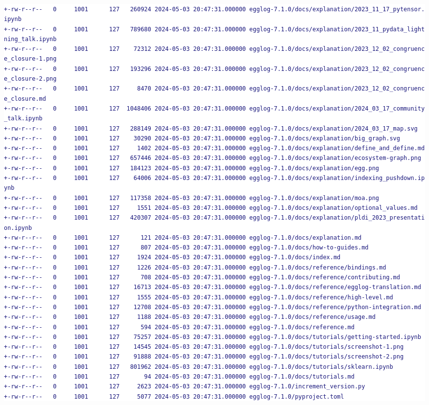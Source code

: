 ```diff
+-rw-r--r--   0     1001      127   260924 2024-05-03 20:47:31.000000 egglog-7.1.0/docs/explanation/2023_11_17_pytensor.ipynb
+-rw-r--r--   0     1001      127   789680 2024-05-03 20:47:31.000000 egglog-7.1.0/docs/explanation/2023_11_pydata_lightning_talk.ipynb
+-rw-r--r--   0     1001      127    72312 2024-05-03 20:47:31.000000 egglog-7.1.0/docs/explanation/2023_12_02_congruence_closure-1.png
+-rw-r--r--   0     1001      127   193296 2024-05-03 20:47:31.000000 egglog-7.1.0/docs/explanation/2023_12_02_congruence_closure-2.png
+-rw-r--r--   0     1001      127     8470 2024-05-03 20:47:31.000000 egglog-7.1.0/docs/explanation/2023_12_02_congruence_closure.md
+-rw-r--r--   0     1001      127  1048406 2024-05-03 20:47:31.000000 egglog-7.1.0/docs/explanation/2024_03_17_community_talk.ipynb
+-rw-r--r--   0     1001      127   288149 2024-05-03 20:47:31.000000 egglog-7.1.0/docs/explanation/2024_03_17_map.svg
+-rw-r--r--   0     1001      127    30290 2024-05-03 20:47:31.000000 egglog-7.1.0/docs/explanation/big_graph.svg
+-rw-r--r--   0     1001      127     1402 2024-05-03 20:47:31.000000 egglog-7.1.0/docs/explanation/define_and_define.md
+-rw-r--r--   0     1001      127   657446 2024-05-03 20:47:31.000000 egglog-7.1.0/docs/explanation/ecosystem-graph.png
+-rw-r--r--   0     1001      127   184123 2024-05-03 20:47:31.000000 egglog-7.1.0/docs/explanation/egg.png
+-rw-r--r--   0     1001      127    64006 2024-05-03 20:47:31.000000 egglog-7.1.0/docs/explanation/indexing_pushdown.ipynb
+-rw-r--r--   0     1001      127   117358 2024-05-03 20:47:31.000000 egglog-7.1.0/docs/explanation/moa.png
+-rw-r--r--   0     1001      127     1551 2024-05-03 20:47:31.000000 egglog-7.1.0/docs/explanation/optional_values.md
+-rw-r--r--   0     1001      127   420307 2024-05-03 20:47:31.000000 egglog-7.1.0/docs/explanation/pldi_2023_presentation.ipynb
+-rw-r--r--   0     1001      127      121 2024-05-03 20:47:31.000000 egglog-7.1.0/docs/explanation.md
+-rw-r--r--   0     1001      127      807 2024-05-03 20:47:31.000000 egglog-7.1.0/docs/how-to-guides.md
+-rw-r--r--   0     1001      127     1924 2024-05-03 20:47:31.000000 egglog-7.1.0/docs/index.md
+-rw-r--r--   0     1001      127     1226 2024-05-03 20:47:31.000000 egglog-7.1.0/docs/reference/bindings.md
+-rw-r--r--   0     1001      127      708 2024-05-03 20:47:31.000000 egglog-7.1.0/docs/reference/contributing.md
+-rw-r--r--   0     1001      127    16713 2024-05-03 20:47:31.000000 egglog-7.1.0/docs/reference/egglog-translation.md
+-rw-r--r--   0     1001      127     1555 2024-05-03 20:47:31.000000 egglog-7.1.0/docs/reference/high-level.md
+-rw-r--r--   0     1001      127    12708 2024-05-03 20:47:31.000000 egglog-7.1.0/docs/reference/python-integration.md
+-rw-r--r--   0     1001      127     1188 2024-05-03 20:47:31.000000 egglog-7.1.0/docs/reference/usage.md
+-rw-r--r--   0     1001      127      594 2024-05-03 20:47:31.000000 egglog-7.1.0/docs/reference.md
+-rw-r--r--   0     1001      127    75257 2024-05-03 20:47:31.000000 egglog-7.1.0/docs/tutorials/getting-started.ipynb
+-rw-r--r--   0     1001      127    14545 2024-05-03 20:47:31.000000 egglog-7.1.0/docs/tutorials/screenshot-1.png
+-rw-r--r--   0     1001      127    91888 2024-05-03 20:47:31.000000 egglog-7.1.0/docs/tutorials/screenshot-2.png
+-rw-r--r--   0     1001      127   801962 2024-05-03 20:47:31.000000 egglog-7.1.0/docs/tutorials/sklearn.ipynb
+-rw-r--r--   0     1001      127       94 2024-05-03 20:47:31.000000 egglog-7.1.0/docs/tutorials.md
+-rw-r--r--   0     1001      127     2623 2024-05-03 20:47:31.000000 egglog-7.1.0/increment_version.py
+-rw-r--r--   0     1001      127     5077 2024-05-03 20:47:31.000000 egglog-7.1.0/pyproject.toml
```